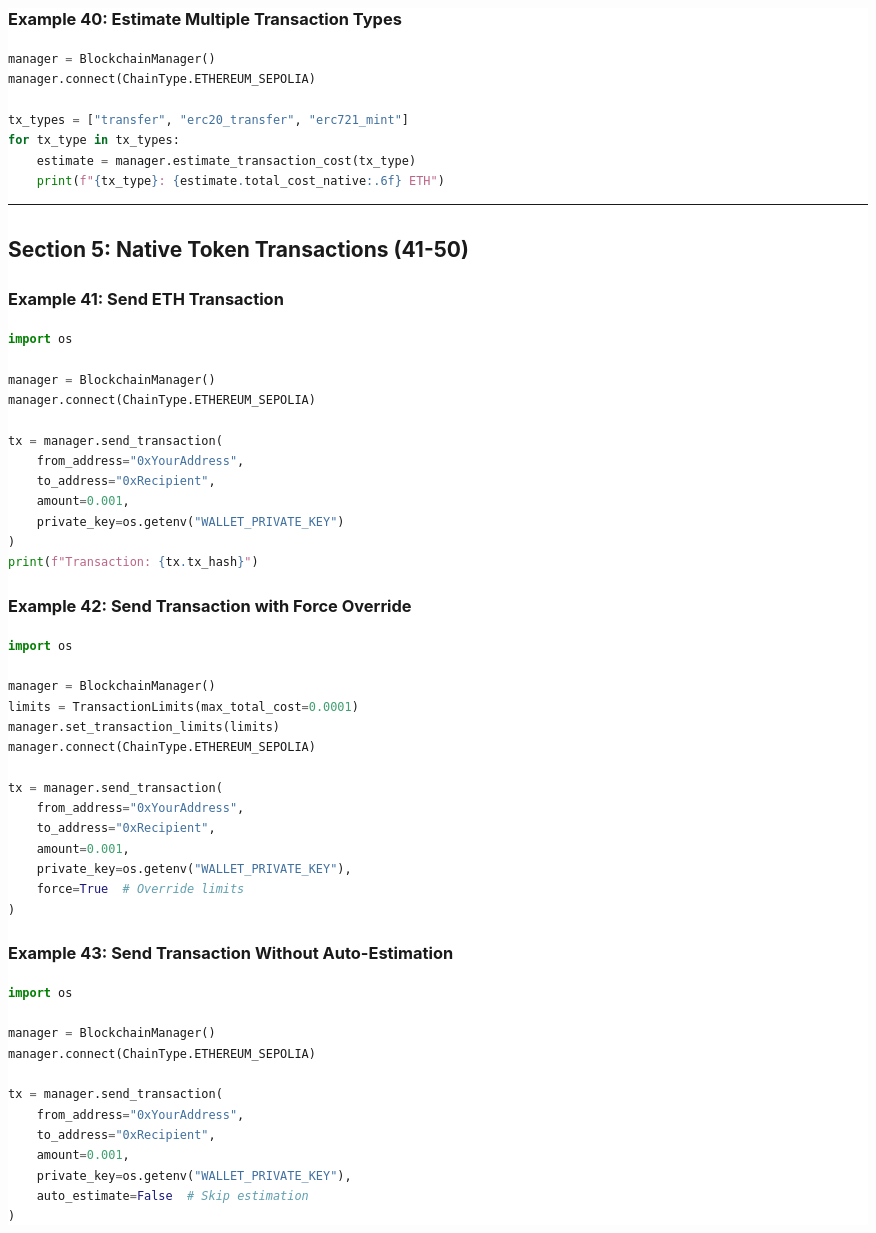 ### Example 40: Estimate Multiple Transaction Types
```python
manager = BlockchainManager()
manager.connect(ChainType.ETHEREUM_SEPOLIA)

tx_types = ["transfer", "erc20_transfer", "erc721_mint"]
for tx_type in tx_types:
    estimate = manager.estimate_transaction_cost(tx_type)
    print(f"{tx_type}: {estimate.total_cost_native:.6f} ETH")
```

---

## Section 5: Native Token Transactions (41-50)

### Example 41: Send ETH Transaction
```python
import os

manager = BlockchainManager()
manager.connect(ChainType.ETHEREUM_SEPOLIA)

tx = manager.send_transaction(
    from_address="0xYourAddress",
    to_address="0xRecipient",
    amount=0.001,
    private_key=os.getenv("WALLET_PRIVATE_KEY")
)
print(f"Transaction: {tx.tx_hash}")
```

### Example 42: Send Transaction with Force Override
```python
import os

manager = BlockchainManager()
limits = TransactionLimits(max_total_cost=0.0001)
manager.set_transaction_limits(limits)
manager.connect(ChainType.ETHEREUM_SEPOLIA)

tx = manager.send_transaction(
    from_address="0xYourAddress",
    to_address="0xRecipient",
    amount=0.001,
    private_key=os.getenv("WALLET_PRIVATE_KEY"),
    force=True  # Override limits
)
```

### Example 43: Send Transaction Without Auto-Estimation
```python
import os

manager = BlockchainManager()
manager.connect(ChainType.ETHEREUM_SEPOLIA)

tx = manager.send_transaction(
    from_address="0xYourAddress",
    to_address="0xRecipient",
    amount=0.001,
    private_key=os.getenv("WALLET_PRIVATE_KEY"),
    auto_estimate=False  # Skip estimation
)
```